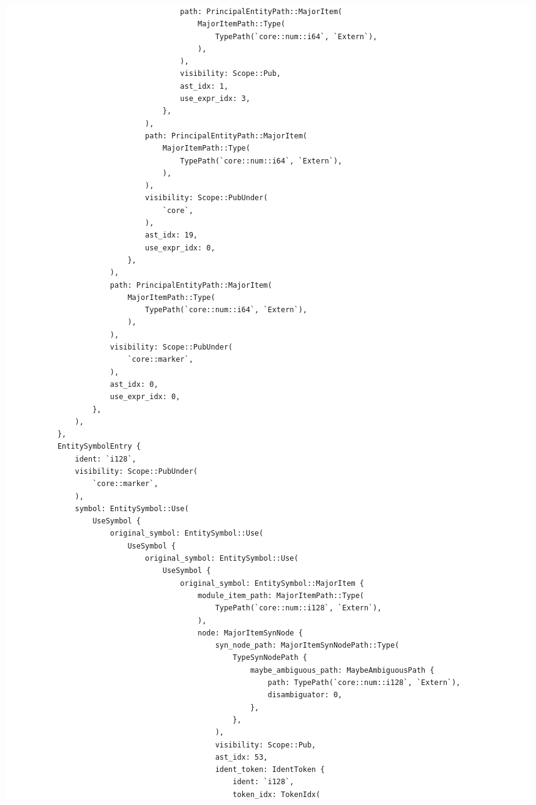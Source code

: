                                             path: PrincipalEntityPath::MajorItem(
                                                MajorItemPath::Type(
                                                    TypePath(`core::num::i64`, `Extern`),
                                                ),
                                            ),
                                            visibility: Scope::Pub,
                                            ast_idx: 1,
                                            use_expr_idx: 3,
                                        },
                                    ),
                                    path: PrincipalEntityPath::MajorItem(
                                        MajorItemPath::Type(
                                            TypePath(`core::num::i64`, `Extern`),
                                        ),
                                    ),
                                    visibility: Scope::PubUnder(
                                        `core`,
                                    ),
                                    ast_idx: 19,
                                    use_expr_idx: 0,
                                },
                            ),
                            path: PrincipalEntityPath::MajorItem(
                                MajorItemPath::Type(
                                    TypePath(`core::num::i64`, `Extern`),
                                ),
                            ),
                            visibility: Scope::PubUnder(
                                `core::marker`,
                            ),
                            ast_idx: 0,
                            use_expr_idx: 0,
                        },
                    ),
                },
                EntitySymbolEntry {
                    ident: `i128`,
                    visibility: Scope::PubUnder(
                        `core::marker`,
                    ),
                    symbol: EntitySymbol::Use(
                        UseSymbol {
                            original_symbol: EntitySymbol::Use(
                                UseSymbol {
                                    original_symbol: EntitySymbol::Use(
                                        UseSymbol {
                                            original_symbol: EntitySymbol::MajorItem {
                                                module_item_path: MajorItemPath::Type(
                                                    TypePath(`core::num::i128`, `Extern`),
                                                ),
                                                node: MajorItemSynNode {
                                                    syn_node_path: MajorItemSynNodePath::Type(
                                                        TypeSynNodePath {
                                                            maybe_ambiguous_path: MaybeAmbiguousPath {
                                                                path: TypePath(`core::num::i128`, `Extern`),
                                                                disambiguator: 0,
                                                            },
                                                        },
                                                    ),
                                                    visibility: Scope::Pub,
                                                    ast_idx: 53,
                                                    ident_token: IdentToken {
                                                        ident: `i128`,
                                                        token_idx: TokenIdx(